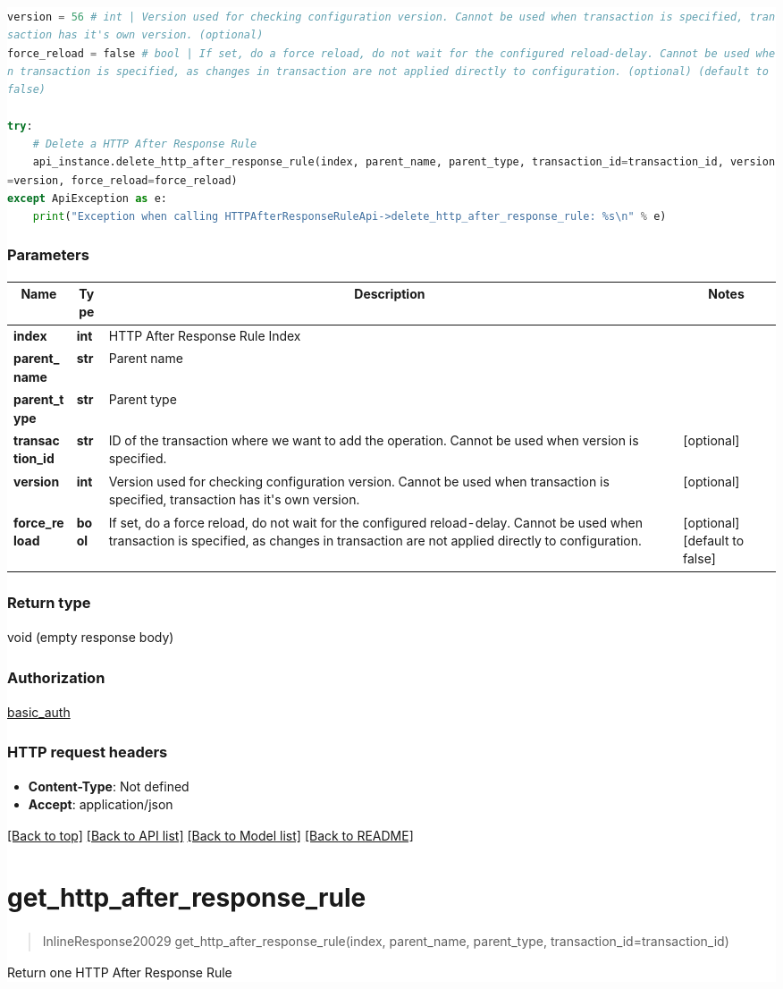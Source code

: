 ```python
version = 56 # int | Version used for checking configuration version. Cannot be used when transaction is specified, transaction has it's own version. (optional)
force_reload = false # bool | If set, do a force reload, do not wait for the configured reload-delay. Cannot be used when transaction is specified, as changes in transaction are not applied directly to configuration. (optional) (default to false)

try:
    # Delete a HTTP After Response Rule
    api_instance.delete_http_after_response_rule(index, parent_name, parent_type, transaction_id=transaction_id, version=version, force_reload=force_reload)
except ApiException as e:
    print("Exception when calling HTTPAfterResponseRuleApi->delete_http_after_response_rule: %s\n" % e)
```

### Parameters

Name | Type | Description  | Notes
------------- | ------------- | ------------- | -------------
 **index** | **int**| HTTP After Response Rule Index | 
 **parent_name** | **str**| Parent name | 
 **parent_type** | **str**| Parent type | 
 **transaction_id** | **str**| ID of the transaction where we want to add the operation. Cannot be used when version is specified. | [optional] 
 **version** | **int**| Version used for checking configuration version. Cannot be used when transaction is specified, transaction has it&#x27;s own version. | [optional] 
 **force_reload** | **bool**| If set, do a force reload, do not wait for the configured reload-delay. Cannot be used when transaction is specified, as changes in transaction are not applied directly to configuration. | [optional] [default to false]

### Return type

void (empty response body)

### Authorization

[basic_auth](../README.md#basic_auth)

### HTTP request headers

 - **Content-Type**: Not defined
 - **Accept**: application/json

[[Back to top]](#) [[Back to API list]](../README.md#documentation-for-api-endpoints) [[Back to Model list]](../README.md#documentation-for-models) [[Back to README]](../README.md)

# **get_http_after_response_rule**
> InlineResponse20029 get_http_after_response_rule(index, parent_name, parent_type, transaction_id=transaction_id)

Return one HTTP After Response Rule
